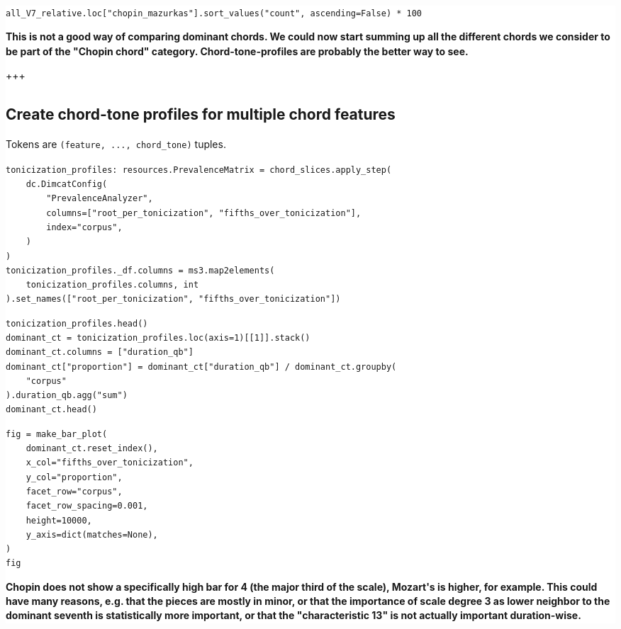 ```{code-cell} ipython3
all_V7_relative.loc["chopin_mazurkas"].sort_values("count", ascending=False) * 100
```

**This is not a good way of comparing dominant chords. We could now start summing up all the different chords we
consider to be part of the "Chopin chord" category. Chord-tone-profiles are probably the better way to see.**

+++

## Create chord-tone profiles for multiple chord features

Tokens are `(feature, ..., chord_tone)` tuples.

```{code-cell} ipython3
tonicization_profiles: resources.PrevalenceMatrix = chord_slices.apply_step(
    dc.DimcatConfig(
        "PrevalenceAnalyzer",
        columns=["root_per_tonicization", "fifths_over_tonicization"],
        index="corpus",
    )
)
tonicization_profiles._df.columns = ms3.map2elements(
    tonicization_profiles.columns, int
).set_names(["root_per_tonicization", "fifths_over_tonicization"])
```

```{code-cell} ipython3
tonicization_profiles.head()
dominant_ct = tonicization_profiles.loc(axis=1)[[1]].stack()
dominant_ct.columns = ["duration_qb"]
dominant_ct["proportion"] = dominant_ct["duration_qb"] / dominant_ct.groupby(
    "corpus"
).duration_qb.agg("sum")
dominant_ct.head()
```

```{code-cell} ipython3
fig = make_bar_plot(
    dominant_ct.reset_index(),
    x_col="fifths_over_tonicization",
    y_col="proportion",
    facet_row="corpus",
    facet_row_spacing=0.001,
    height=10000,
    y_axis=dict(matches=None),
)
fig
```

**Chopin does not show a specifically high bar for 4 (the major third of the scale), Mozart's is higher, for example.
This could have many reasons, e.g. that the pieces are mostly in minor, or that the importance of scale degree 3 as
lower neighbor to the dominant seventh is statistically more important, or that the "characteristic 13" is not
actually important duration-wise.**
